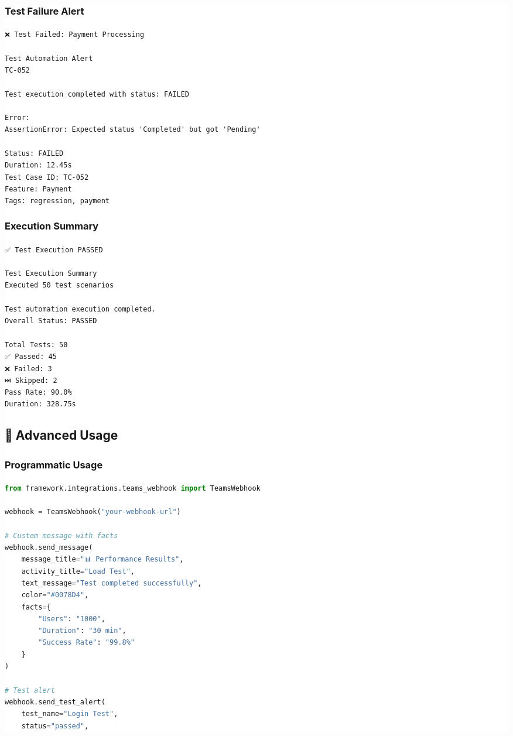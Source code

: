 ### Test Failure Alert
```
❌ Test Failed: Payment Processing

Test Automation Alert
TC-052

Test execution completed with status: FAILED

Error:
AssertionError: Expected status 'Completed' but got 'Pending'

Status: FAILED
Duration: 12.45s
Test Case ID: TC-052
Feature: Payment
Tags: regression, payment
```

### Execution Summary
```
✅ Test Execution PASSED

Test Execution Summary
Executed 50 test scenarios

Test automation execution completed.
Overall Status: PASSED

Total Tests: 50
✅ Passed: 45
❌ Failed: 3
⏭️ Skipped: 2
Pass Rate: 90.0%
Duration: 328.75s
```

## 🔧 Advanced Usage

### Programmatic Usage

```python
from framework.integrations.teams_webhook import TeamsWebhook

webhook = TeamsWebhook("your-webhook-url")

# Custom message with facts
webhook.send_message(
    message_title="📊 Performance Results",
    activity_title="Load Test",
    text_message="Test completed successfully",
    color="#0078D4",
    facts={
        "Users": "1000",
        "Duration": "30 min",
        "Success Rate": "99.8%"
    }
)

# Test alert
webhook.send_test_alert(
    test_name="Login Test",
    status="passed",
```